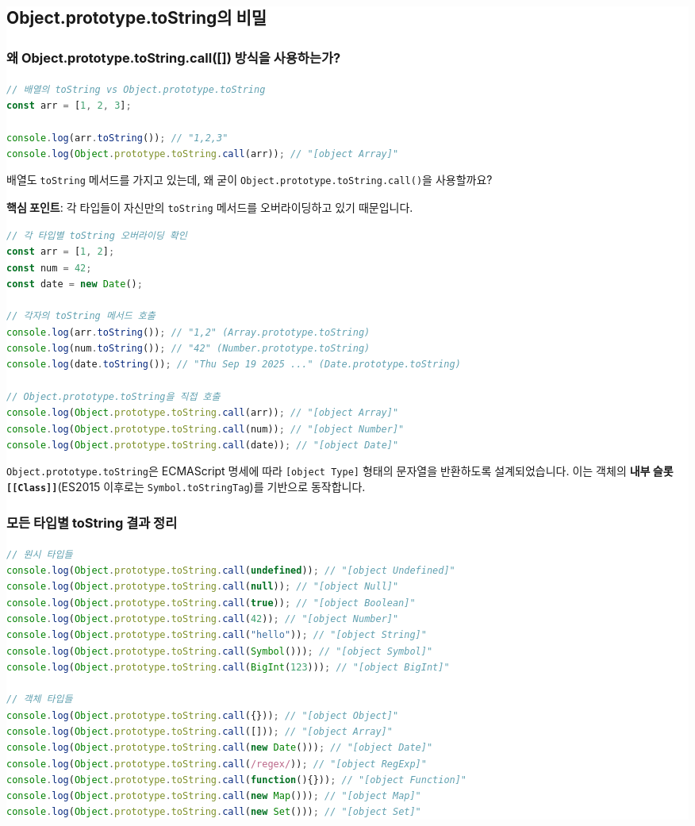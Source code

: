
## Object.prototype.toString의 비밀

### 왜 Object.prototype.toString.call([]) 방식을 사용하는가?

```javascript
// 배열의 toString vs Object.prototype.toString
const arr = [1, 2, 3];

console.log(arr.toString()); // "1,2,3"
console.log(Object.prototype.toString.call(arr)); // "[object Array]"
```

배열도 `toString` 메서드를 가지고 있는데, 왜 굳이 `Object.prototype.toString.call()`을 사용할까요?

**핵심 포인트**: 각 타입들이 자신만의 `toString` 메서드를 오버라이딩하고 있기 때문입니다.

```javascript
// 각 타입별 toString 오버라이딩 확인
const arr = [1, 2];
const num = 42;
const date = new Date();

// 각자의 toString 메서드 호출
console.log(arr.toString()); // "1,2" (Array.prototype.toString)
console.log(num.toString()); // "42" (Number.prototype.toString)
console.log(date.toString()); // "Thu Sep 19 2025 ..." (Date.prototype.toString)

// Object.prototype.toString을 직접 호출
console.log(Object.prototype.toString.call(arr)); // "[object Array]"
console.log(Object.prototype.toString.call(num)); // "[object Number]"
console.log(Object.prototype.toString.call(date)); // "[object Date]"
```

`Object.prototype.toString`은 ECMAScript 명세에 따라 `[object Type]` 형태의 문자열을 반환하도록 설계되었습니다. 이는 객체의 **내부 슬롯 `[[Class]]`**(ES2015 이후로는 `Symbol.toStringTag`)를 기반으로 동작합니다.

### 모든 타입별 toString 결과 정리

```javascript
// 원시 타입들
console.log(Object.prototype.toString.call(undefined)); // "[object Undefined]"
console.log(Object.prototype.toString.call(null)); // "[object Null]"
console.log(Object.prototype.toString.call(true)); // "[object Boolean]"
console.log(Object.prototype.toString.call(42)); // "[object Number]"
console.log(Object.prototype.toString.call("hello")); // "[object String]"
console.log(Object.prototype.toString.call(Symbol())); // "[object Symbol]"
console.log(Object.prototype.toString.call(BigInt(123))); // "[object BigInt]"

// 객체 타입들
console.log(Object.prototype.toString.call({})); // "[object Object]"
console.log(Object.prototype.toString.call([])); // "[object Array]"
console.log(Object.prototype.toString.call(new Date())); // "[object Date]"
console.log(Object.prototype.toString.call(/regex/)); // "[object RegExp]"
console.log(Object.prototype.toString.call(function(){})); // "[object Function]"
console.log(Object.prototype.toString.call(new Map())); // "[object Map]"
console.log(Object.prototype.toString.call(new Set())); // "[object Set]"
```
